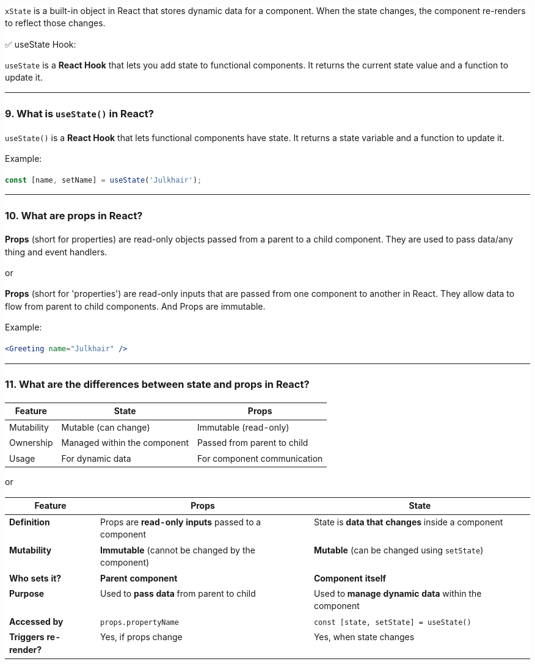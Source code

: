 `xState` is a built-in object in React that stores dynamic data for a component. When the state changes, the component re-renders to reflect those changes.

✅ useState Hook:

`useState` is a **React Hook** that lets you add state to functional components. It returns the current state value and a function to update it.

---

### 9. **What is `useState()` in React?**
`useState()` is a **React Hook** that lets functional components have state. It returns a state variable and a function to update it.

Example:
```jsx
const [name, setName] = useState('Julkhair');
```

---

### 10. **What are props in React?**
**Props** (short for properties) are read-only objects passed from a parent to a child component. They are used to pass data/any thing and event handlers.

or

**Props** (short for 'properties') are read-only inputs that are passed from one component to another in React. They allow data to flow from parent to child components. And Props are immutable.

Example:
```jsx
<Greeting name="Julkhair" />
```

---

### 11. **What are the differences between state and props in React?**

| Feature       | State                            | Props                              |
|---------------|----------------------------------|------------------------------------|
| Mutability    | Mutable (can change)             | Immutable (read-only)              |
| Ownership     | Managed within the component     | Passed from parent to child        |
| Usage         | For dynamic data                 | For component communication        |

or

| Feature       | **Props**                                | **State**                                  |
|---------------|-------------------------------------------|---------------------------------------------|
| **Definition** | Props are **read-only inputs** passed to a component | State is **data that changes** inside a component |
| **Mutability** | **Immutable** (cannot be changed by the component) | **Mutable** (can be changed using `setState`) |
| **Who sets it?** | **Parent component** | **Component itself** |
| **Purpose** | Used to **pass data** from parent to child | Used to **manage dynamic data** within the component |
| **Accessed by** | `props.propertyName` | `const [state, setState] = useState()` |
| **Triggers re-render?** | Yes, if props change | Yes, when state changes |
